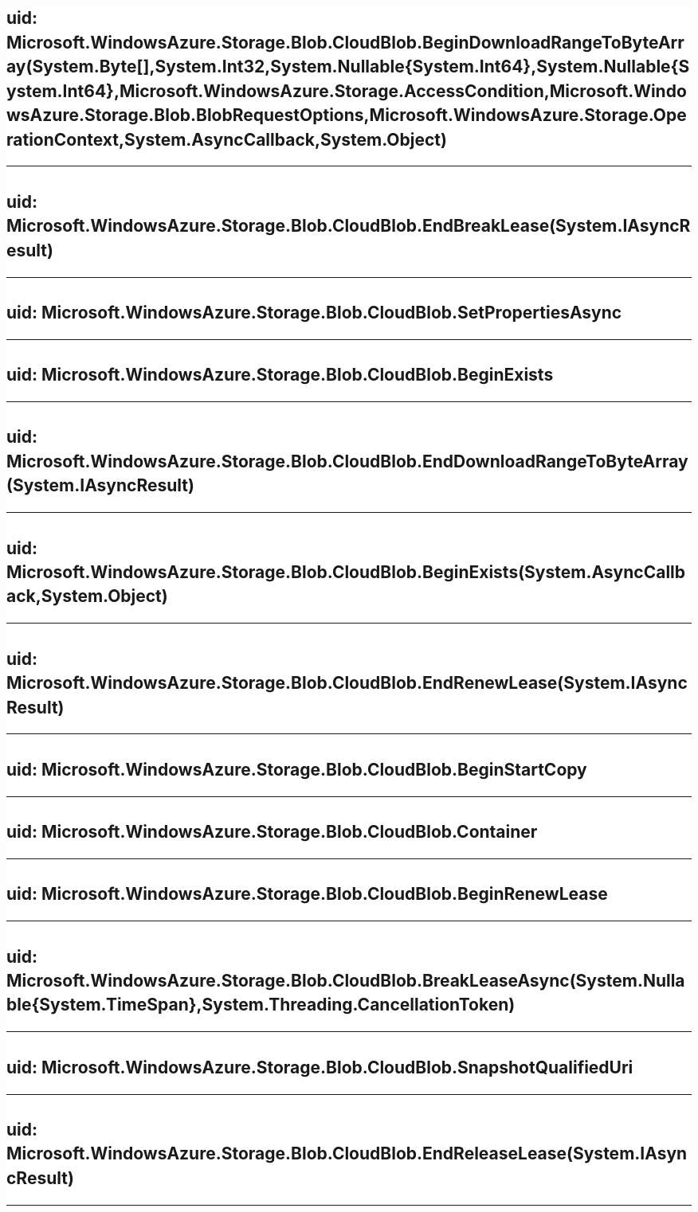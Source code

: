 uid: Microsoft.WindowsAzure.Storage.Blob.CloudBlob.BeginDownloadRangeToByteArray(System.Byte[],System.Int32,System.Nullable{System.Int64},System.Nullable{System.Int64},Microsoft.WindowsAzure.Storage.AccessCondition,Microsoft.WindowsAzure.Storage.Blob.BlobRequestOptions,Microsoft.WindowsAzure.Storage.OperationContext,System.AsyncCallback,System.Object)
---

---
uid: Microsoft.WindowsAzure.Storage.Blob.CloudBlob.EndBreakLease(System.IAsyncResult)
---

---
uid: Microsoft.WindowsAzure.Storage.Blob.CloudBlob.SetPropertiesAsync
---

---
uid: Microsoft.WindowsAzure.Storage.Blob.CloudBlob.BeginExists
---

---
uid: Microsoft.WindowsAzure.Storage.Blob.CloudBlob.EndDownloadRangeToByteArray(System.IAsyncResult)
---

---
uid: Microsoft.WindowsAzure.Storage.Blob.CloudBlob.BeginExists(System.AsyncCallback,System.Object)
---

---
uid: Microsoft.WindowsAzure.Storage.Blob.CloudBlob.EndRenewLease(System.IAsyncResult)
---

---
uid: Microsoft.WindowsAzure.Storage.Blob.CloudBlob.BeginStartCopy
---

---
uid: Microsoft.WindowsAzure.Storage.Blob.CloudBlob.Container
---

---
uid: Microsoft.WindowsAzure.Storage.Blob.CloudBlob.BeginRenewLease
---

---
uid: Microsoft.WindowsAzure.Storage.Blob.CloudBlob.BreakLeaseAsync(System.Nullable{System.TimeSpan},System.Threading.CancellationToken)
---

---
uid: Microsoft.WindowsAzure.Storage.Blob.CloudBlob.SnapshotQualifiedUri
---

---
uid: Microsoft.WindowsAzure.Storage.Blob.CloudBlob.EndReleaseLease(System.IAsyncResult)
---

---